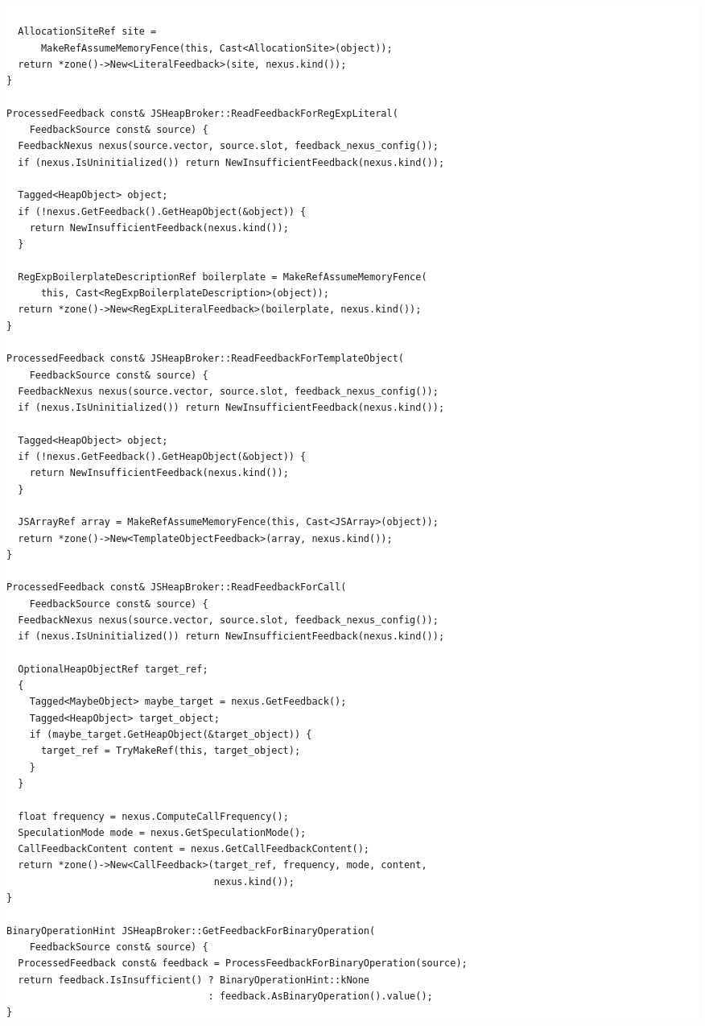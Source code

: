 ```

  AllocationSiteRef site =
      MakeRefAssumeMemoryFence(this, Cast<AllocationSite>(object));
  return *zone()->New<LiteralFeedback>(site, nexus.kind());
}

ProcessedFeedback const& JSHeapBroker::ReadFeedbackForRegExpLiteral(
    FeedbackSource const& source) {
  FeedbackNexus nexus(source.vector, source.slot, feedback_nexus_config());
  if (nexus.IsUninitialized()) return NewInsufficientFeedback(nexus.kind());

  Tagged<HeapObject> object;
  if (!nexus.GetFeedback().GetHeapObject(&object)) {
    return NewInsufficientFeedback(nexus.kind());
  }

  RegExpBoilerplateDescriptionRef boilerplate = MakeRefAssumeMemoryFence(
      this, Cast<RegExpBoilerplateDescription>(object));
  return *zone()->New<RegExpLiteralFeedback>(boilerplate, nexus.kind());
}

ProcessedFeedback const& JSHeapBroker::ReadFeedbackForTemplateObject(
    FeedbackSource const& source) {
  FeedbackNexus nexus(source.vector, source.slot, feedback_nexus_config());
  if (nexus.IsUninitialized()) return NewInsufficientFeedback(nexus.kind());

  Tagged<HeapObject> object;
  if (!nexus.GetFeedback().GetHeapObject(&object)) {
    return NewInsufficientFeedback(nexus.kind());
  }

  JSArrayRef array = MakeRefAssumeMemoryFence(this, Cast<JSArray>(object));
  return *zone()->New<TemplateObjectFeedback>(array, nexus.kind());
}

ProcessedFeedback const& JSHeapBroker::ReadFeedbackForCall(
    FeedbackSource const& source) {
  FeedbackNexus nexus(source.vector, source.slot, feedback_nexus_config());
  if (nexus.IsUninitialized()) return NewInsufficientFeedback(nexus.kind());

  OptionalHeapObjectRef target_ref;
  {
    Tagged<MaybeObject> maybe_target = nexus.GetFeedback();
    Tagged<HeapObject> target_object;
    if (maybe_target.GetHeapObject(&target_object)) {
      target_ref = TryMakeRef(this, target_object);
    }
  }

  float frequency = nexus.ComputeCallFrequency();
  SpeculationMode mode = nexus.GetSpeculationMode();
  CallFeedbackContent content = nexus.GetCallFeedbackContent();
  return *zone()->New<CallFeedback>(target_ref, frequency, mode, content,
                                    nexus.kind());
}

BinaryOperationHint JSHeapBroker::GetFeedbackForBinaryOperation(
    FeedbackSource const& source) {
  ProcessedFeedback const& feedback = ProcessFeedbackForBinaryOperation(source);
  return feedback.IsInsufficient() ? BinaryOperationHint::kNone
                                   : feedback.AsBinaryOperation().value();
}

```